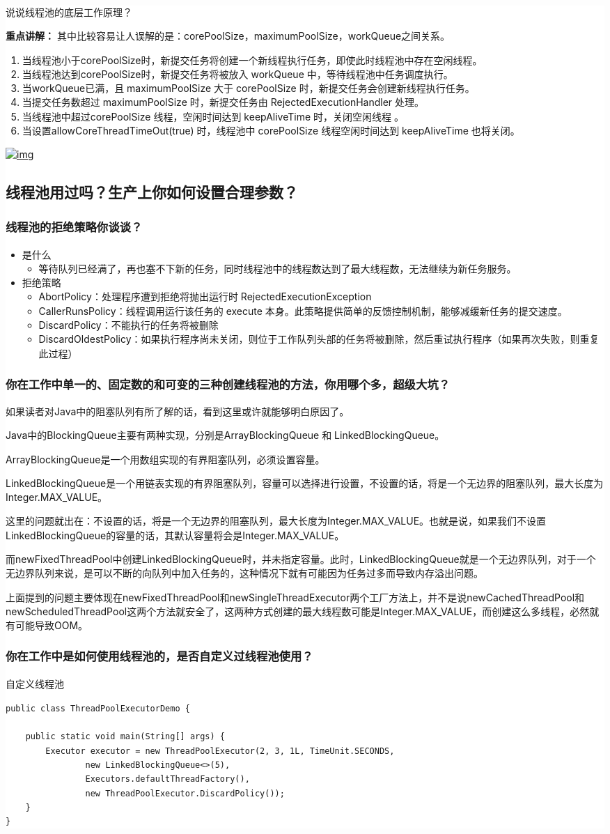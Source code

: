 说说线程池的底层工作原理？

**重点讲解：** 其中比较容易让人误解的是：corePoolSize，maximumPoolSize，workQueue之间关系。

1. 当线程池小于corePoolSize时，新提交任务将创建一个新线程执行任务，即使此时线程池中存在空闲线程。
2. 当线程池达到corePoolSize时，新提交任务将被放入 workQueue 中，等待线程池中任务调度执行。
3. 当workQueue已满，且 maximumPoolSize 大于 corePoolSize 时，新提交任务会创建新线程执行任务。
4. 当提交任务数超过 maximumPoolSize 时，新提交任务由 RejectedExecutionHandler 处理。
5. 当线程池中超过corePoolSize 线程，空闲时间达到 keepAliveTime 时，关闭空闲线程 。
6. 当设置allowCoreThreadTimeOut(true) 时，线程池中 corePoolSize 线程空闲时间达到 keepAliveTime 也将关闭。

[![img](http://blog.cuzz.site/2019/04/16/Java%E5%B9%B6%E5%8F%91%E7%BC%96%E7%A8%8B/92ad4409-2ab4-388b-9fb1-9fc4e0d832cd.jpg)](http://blog.cuzz.site/2019/04/16/Java并发编程/92ad4409-2ab4-388b-9fb1-9fc4e0d832cd.jpg)

## 线程池用过吗？生产上你如何设置合理参数？

### 线程池的拒绝策略你谈谈？

- 是什么
  - 等待队列已经满了，再也塞不下新的任务，同时线程池中的线程数达到了最大线程数，无法继续为新任务服务。
- 拒绝策略
  - AbortPolicy：处理程序遭到拒绝将抛出运行时 RejectedExecutionException
  - CallerRunsPolicy：线程调用运行该任务的 execute 本身。此策略提供简单的反馈控制机制，能够减缓新任务的提交速度。
  - DiscardPolicy：不能执行的任务将被删除
  - DiscardOldestPolicy：如果执行程序尚未关闭，则位于工作队列头部的任务将被删除，然后重试执行程序（如果再次失败，则重复此过程）

### 你在工作中单一的、固定数的和可变的三种创建线程池的方法，你用哪个多，超级大坑？

如果读者对Java中的阻塞队列有所了解的话，看到这里或许就能够明白原因了。

Java中的BlockingQueue主要有两种实现，分别是ArrayBlockingQueue 和 LinkedBlockingQueue。

ArrayBlockingQueue是一个用数组实现的有界阻塞队列，必须设置容量。

LinkedBlockingQueue是一个用链表实现的有界阻塞队列，容量可以选择进行设置，不设置的话，将是一个无边界的阻塞队列，最大长度为Integer.MAX_VALUE。

这里的问题就出在：不设置的话，将是一个无边界的阻塞队列，最大长度为Integer.MAX_VALUE。也就是说，如果我们不设置LinkedBlockingQueue的容量的话，其默认容量将会是Integer.MAX_VALUE。

而newFixedThreadPool中创建LinkedBlockingQueue时，并未指定容量。此时，LinkedBlockingQueue就是一个无边界队列，对于一个无边界队列来说，是可以不断的向队列中加入任务的，这种情况下就有可能因为任务过多而导致内存溢出问题。

上面提到的问题主要体现在newFixedThreadPool和newSingleThreadExecutor两个工厂方法上，并不是说newCachedThreadPool和newScheduledThreadPool这两个方法就安全了，这两种方式创建的最大线程数可能是Integer.MAX_VALUE，而创建这么多线程，必然就有可能导致OOM。

### 你在工作中是如何使用线程池的，是否自定义过线程池使用？

自定义线程池

```
public class ThreadPoolExecutorDemo {

    public static void main(String[] args) {
        Executor executor = new ThreadPoolExecutor(2, 3, 1L, TimeUnit.SECONDS,
                new LinkedBlockingQueue<>(5), 
                Executors.defaultThreadFactory(), 
                new ThreadPoolExecutor.DiscardPolicy());
    }
}
```
